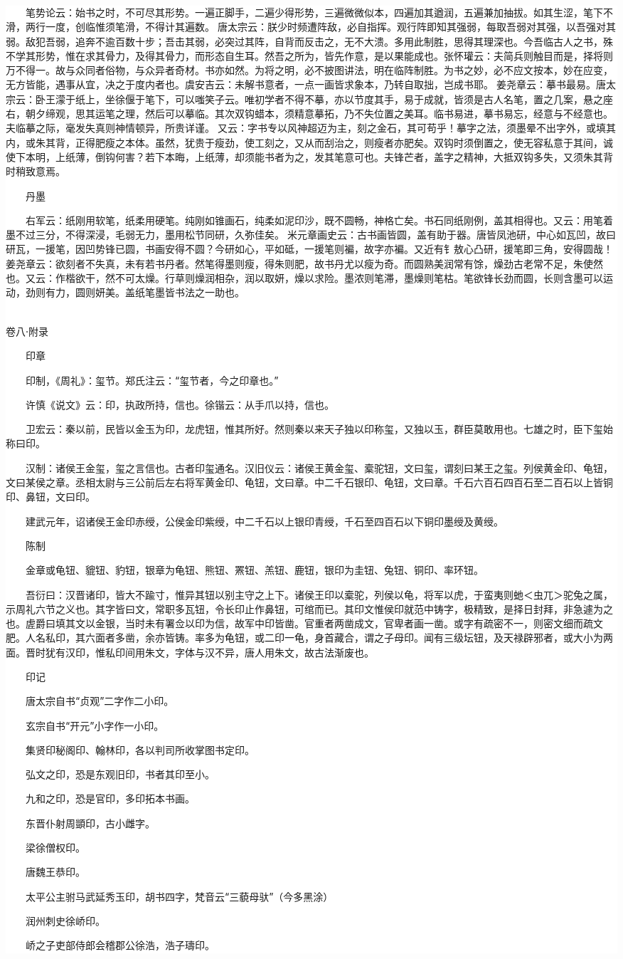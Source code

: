 
　　笔势论云：始书之时，不可尽其形势。一遍正脚手，二遍少得形势，三遍微微似本，四遍加其遒润，五遍兼加抽拔。如其生涩，笔下不滑，两行一度，创临惟须笔滑，不得计其遍数。 唐太宗云：朕少时频遭阵敌，必自指挥。观行阵即知其强弱，每取吾弱对其强，以吾强对其弱。敌犯吾弱，追奔不逾百数十步；吾击其弱，必突过其阵，自背而反击之，无不大溃。多用此制胜，思得其理深也。今吾临古人之书，殊不学其形势，惟在求其骨力，及得其骨力，而形态自生耳。然吾之所为，皆先作意，是以果能成也。张怀瓘云：夫简兵则触目而是，择将则万不得一。故与众同者俗物，与众异者奇材。书亦如然。为将之明，必不披图讲法，明在临阵制胜。为书之妙，必不应文按本，妙在应变，无方皆能，遇事从宜，决之于度内者也。虞安吉云：未解书意者，一点一画皆求象本，乃转自取拙，岂成书耶。 姜尧章云：摹书最易。唐太宗云：卧王濛于纸上，坐徐偃于笔下，可以嗤笑子云。唯初学者不得不摹，亦以节度其手，易于成就，皆须是古人名笔，置之几案，悬之座右，朝夕缔观，思其运笔之理，然后可以摹临。其次双钩蜡本，须精意摹拓，乃不失位置之美耳。临书易进，摹书易忘，经意与不经意也。夫临摹之际，毫发失真则神情顿异，所贵详谨。 又云：字书专以风神超迈为主，刻之金石，其可苟乎！摹字之法，须墨晕不出字外，或填其内，或朱其背，正得肥瘦之本体。虽然，犹贵于瘦劲，使工刻之，又从而刮治之，则瘦者亦肥矣。双钩时须倒置之，使无容私意于其间，诚使下本明，上纸薄，倒钩何害？若下本晦，上纸薄，却须能书者为之，发其笔意可也。夫锋芒者，盖字之精神，大抵双钩多失，又须朱其背时稍致意焉。

　　丹墨

　　右军云：纸刚用软笔，纸柔用硬笔。纯刚如锥画石，纯柔如泥印沙，既不圆畅，神格亡矣。书石同纸刚例，盖其相得也。又云：用笔着墨不过三分，不得深浸，毛弱无力，墨用松节同研，久弥佳矣。 米元章画史云：古书画皆圆，盖有助于器。唐皆凤池研，中心如瓦凹，故曰研瓦，一援笔，因凹势锋已圆，书画安得不圆？今研如心，平如砥，一援笔则褊，故字亦褊。又近有钅敖心凸研，援笔即三角，安得圆哉！姜尧章云：欲刻者不失真，未有若书丹者。然笔得墨则瘦，得朱则肥，故书丹尤以瘦为奇。而圆熟美润常有馀，燥劲古老常不足，朱使然也。又云：作楷欲干，然不可太燥。行草则燥润相杂，润以取妍，燥以求险。墨浓则笔滞，墨燥则笔枯。笔欲锋长劲而圆，长则含墨可以运动，劲则有力，圆则妍美。盖纸笔墨皆书法之一助也。  
　 

卷八·附录

　　印章

　　印制，《周礼》：玺节。郑氏注云：“玺节者，今之印章也。”

　　许慎《说文》云：印，执政所持，信也。徐锴云：从手爪以持，信也。

　　卫宏云：秦以前，民皆以金玉为印，龙虎钮，惟其所好。然则秦以来天子独以印称玺，又独以玉，群臣莫敢用也。七雄之时，臣下玺始称曰印。

　　汉制：诸侯王金玺，玺之言信也。古者印玺通名。汉旧仪云：诸侯王黄金玺、槖驼钮，文曰玺，谓刻曰某王之玺。列侯黄金印、龟钮，文曰某侯之章。丞相太尉与三公前后左右将军黄金印、龟钮，文曰章。中二千石银印、龟钮，文曰章。千石六百石四百石至二百石以上皆铜印、鼻钮，文曰印。

　　建武元年，诏诸侯王金印赤绶，公侯金印紫绶，中二千石以上银印青绶，千石至四百石以下铜印墨绶及黄绶。

　　陈制

　　金章或龟钮、貔钮、豹钮，银章为龟钮、熊钮、罴钮、羔钮、鹿钮，银印为圭钮、兔钮、铜印、率环钮。

　　吾衍曰：汉晋诸印，皆大不踰寸，惟异其钮以别主守之上下。诸侯王印以槖驼，列侯以龟，将军以虎，于蛮夷则虵＜虫兀＞驼兔之属，示周礼六节之义也。其字皆曰文，常职多瓦钮，令长印止作鼻钮，可绾而已。其印文惟侯印就范中铸字，极精致，是择日封拜，非急遽为之也。虗爵曰填其文以金银，当时未有署佥以印为信，故军中印皆凿。官重者两凿成文，官卑者画一凿。或字有疏密不一，则密文细而疏文肥。人名私印，其六面者多凿，余亦皆铸。率多为龟钮，或二印一龟，身首藏合，谓之子母印。闻有三级坛钮，及天禄辟邪者，或大小为两面。晋时犹有汉印，惟私印间用朱文，字体与汉不异，唐人用朱文，故古法渐废也。

　　印记

　　唐太宗自书“贞观”二字作二小印。

　　玄宗自书“开元”小字作一小印。

　　集贤印秘阁印、翰林印，各以判司所收掌图书定印。

　　弘文之印，恐是东观旧印，书者其印至小。

　　九和之印，恐是官印，多印拓本书画。

　　东晋仆射周顗印，古小雌字。

　　梁徐僧权印。

　　唐魏王恭印。

　　太平公主驸马武延秀玉印，胡书四字，梵音云“三藐母驮”（今多黑涂）

　　润州刺史徐峤印。

　　峤之子吏部侍郎会稽郡公徐浩，浩子璹印。
